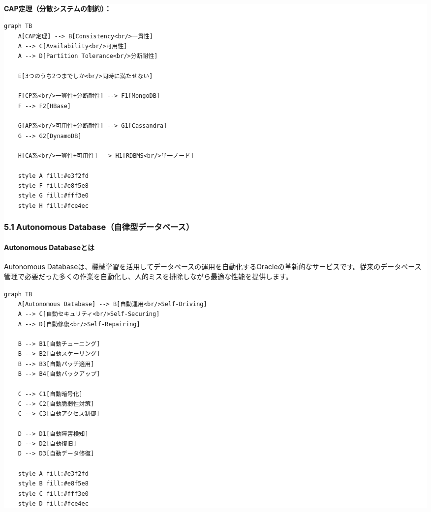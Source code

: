**CAP定理（分散システムの制約）：**

```mermaid
graph TB
    A[CAP定理] --> B[Consistency<br/>一貫性]
    A --> C[Availability<br/>可用性]
    A --> D[Partition Tolerance<br/>分断耐性]
    
    E[3つのうち2つまでしか<br/>同時に満たせない]
    
    F[CP系<br/>一貫性+分断耐性] --> F1[MongoDB]
    F --> F2[HBase]
    
    G[AP系<br/>可用性+分断耐性] --> G1[Cassandra]
    G --> G2[DynamoDB]
    
    H[CA系<br/>一貫性+可用性] --> H1[RDBMS<br/>単一ノード]
    
    style A fill:#e3f2fd
    style F fill:#e8f5e8
    style G fill:#fff3e0
    style H fill:#fce4ec
```

### 5.1 Autonomous Database（自律型データベース）

#### Autonomous Databaseとは

Autonomous Databaseは、機械学習を活用してデータベースの運用を自動化するOracleの革新的なサービスです。従来のデータベース管理で必要だった多くの作業を自動化し、人的ミスを排除しながら最適な性能を提供します。

```mermaid
graph TB
    A[Autonomous Database] --> B[自動運用<br/>Self-Driving]
    A --> C[自動セキュリティ<br/>Self-Securing]
    A --> D[自動修復<br/>Self-Repairing]
    
    B --> B1[自動チューニング]
    B --> B2[自動スケーリング]
    B --> B3[自動パッチ適用]
    B --> B4[自動バックアップ]
    
    C --> C1[自動暗号化]
    C --> C2[自動脆弱性対策]
    C --> C3[自動アクセス制御]
    
    D --> D1[自動障害検知]
    D --> D2[自動復旧]
    D --> D3[自動データ修復]
    
    style A fill:#e3f2fd
    style B fill:#e8f5e8
    style C fill:#fff3e0
    style D fill:#fce4ec
```
